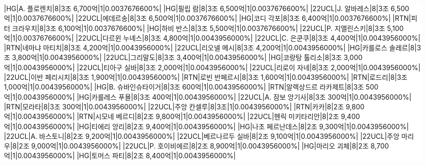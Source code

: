 |HG|A. 플로렌치|8|3조 6,700억|1|0.0037676600%|
|HG|필립 람|8|3조 6,500억|1|0.0037676600%|
|22UCL|J. 알바레스|8|3조 6,500억|1|0.0037676600%|
|22UCL|에데르송|8|3조 6,500억|1|0.0037676600%|
|HG|코디 각포|8|3조 6,400억|1|0.0037676600%|
|RTN|피터 크라우치|8|3조 6,100억|1|0.0037676600%|
|HG|하비 반스|8|3조 5,500억|1|0.0037676600%|
|22UCL|P. 지엘린스키|8|3조 5,100억|1|0.0037676600%|
|22UCL|다르윈 누녜스|8|3조 4,800억|1|0.0043956000%|
|22UCL|C. 은쿤쿠|8|3조 4,400억|1|0.0043956000%|
|RTN|네마냐 마티치|8|3조 4,200억|1|0.0043956000%|
|22UCL|리오넬 메시|8|3조 4,200억|1|0.0043956000%|
|HG|카를로스 솔레르|8|3조 3,800억|1|0.0043956000%|
|22UCL|그리말도|8|3조 3,400억|1|0.0043956000%|
|HG|코랑탕 톨리소|8|3조 3,000억|1|0.0043956000%|
|22UCL|티아구 실바|8|3조 2,000억|1|0.0043956000%|
|22UCL|리로이 자네|8|3조 2,000억|1|0.0043956000%|
|22UCL|이반 페리시치|8|3조 1,900억|1|0.0043956000%|
|RTN|로빈 반페르시|8|3조 1,600억|1|0.0043956000%|
|RTN|로드리|8|3조 1,000억|1|0.0043956000%|
|HG|B. 슈바인슈타이거|8|3조 600억|1|0.0043956000%|
|RTN|알렉상드르 라카제트|8|3조 500억|1|0.0043956000%|
|HG|카를레스 푸욜|8|3조 400억|1|0.0043956000%|
|22UCL|A. 잠보 앙기사|8|3조 300억|1|0.0043956000%|
|RTN|모라타|8|3조 300억|1|0.0043956000%|
|22UCL|주앙 칸셀루|8|3조|1|0.0043956000%|
|RTN|카카|8|2조 9,800억|1|0.0043956000%|
|RTN|시모네 베르디|8|2조 9,800억|1|0.0043956000%|
|22UCL|헨릭 미키타리안|8|2조 9,400억|1|0.0043956000%|
|HG|티에리 앙리|8|2조 9,400억|1|0.0043956000%|
|HG|나초 페르난데스|8|2조 9,300억|1|0.0043956000%|
|22UCL|A. 바스토니|8|2조 9,200억|1|0.0043956000%|
|22UCL|베르나르두 실바|8|2조 9,100억|1|0.0043956000%|
|22UCL|주앙 마리우|8|2조 9,000억|1|0.0043956000%|
|22UCL|P. 호이비에르|8|2조 8,900억|1|0.0043956000%|
|HG|마리오 괴체|8|2조 8,700억|1|0.0043956000%|
|HG|토머스 파티|8|2조 8,400억|1|0.0043956000%|
